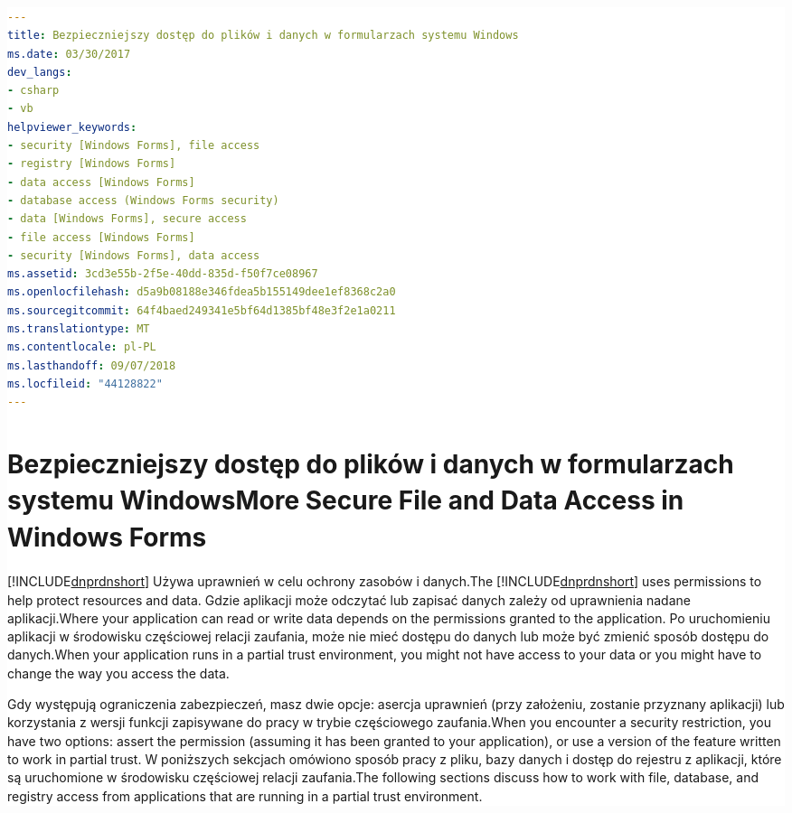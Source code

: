 ```yaml
---
title: Bezpieczniejszy dostęp do plików i danych w formularzach systemu Windows
ms.date: 03/30/2017
dev_langs:
- csharp
- vb
helpviewer_keywords:
- security [Windows Forms], file access
- registry [Windows Forms]
- data access [Windows Forms]
- database access (Windows Forms security)
- data [Windows Forms], secure access
- file access [Windows Forms]
- security [Windows Forms], data access
ms.assetid: 3cd3e55b-2f5e-40dd-835d-f50f7ce08967
ms.openlocfilehash: d5a9b08188e346fdea5b155149dee1ef8368c2a0
ms.sourcegitcommit: 64f4baed249341e5bf64d1385bf48e3f2e1a0211
ms.translationtype: MT
ms.contentlocale: pl-PL
ms.lasthandoff: 09/07/2018
ms.locfileid: "44128822"
---
```

# <a name="more-secure-file-and-data-access-in-windows-forms"></a><span data-ttu-id="9cb1f-102">Bezpieczniejszy dostęp do plików i danych w formularzach systemu Windows</span><span class="sxs-lookup"><span data-stu-id="9cb1f-102">More Secure File and Data Access in Windows Forms</span></span>
<span data-ttu-id="9cb1f-103">[!INCLUDE[dnprdnshort](../../../includes/dnprdnshort-md.md)] Używa uprawnień w celu ochrony zasobów i danych.</span><span class="sxs-lookup"><span data-stu-id="9cb1f-103">The [!INCLUDE[dnprdnshort](../../../includes/dnprdnshort-md.md)] uses permissions to help protect resources and data.</span></span> <span data-ttu-id="9cb1f-104">Gdzie aplikacji może odczytać lub zapisać danych zależy od uprawnienia nadane aplikacji.</span><span class="sxs-lookup"><span data-stu-id="9cb1f-104">Where your application can read or write data depends on the permissions granted to the application.</span></span> <span data-ttu-id="9cb1f-105">Po uruchomieniu aplikacji w środowisku częściowej relacji zaufania, może nie mieć dostępu do danych lub może być zmienić sposób dostępu do danych.</span><span class="sxs-lookup"><span data-stu-id="9cb1f-105">When your application runs in a partial trust environment, you might not have access to your data or you might have to change the way you access the data.</span></span>  
  
 <span data-ttu-id="9cb1f-106">Gdy występują ograniczenia zabezpieczeń, masz dwie opcje: asercja uprawnień (przy założeniu, zostanie przyznany aplikacji) lub korzystania z wersji funkcji zapisywane do pracy w trybie częściowego zaufania.</span><span class="sxs-lookup"><span data-stu-id="9cb1f-106">When you encounter a security restriction, you have two options: assert the permission (assuming it has been granted to your application), or use a version of the feature written to work in partial trust.</span></span> <span data-ttu-id="9cb1f-107">W poniższych sekcjach omówiono sposób pracy z pliku, bazy danych i dostęp do rejestru z aplikacji, które są uruchomione w środowisku częściowej relacji zaufania.</span><span class="sxs-lookup"><span data-stu-id="9cb1f-107">The following sections discuss how to work with file, database, and registry access from applications that are running in a partial trust environment.</span></span>  
  